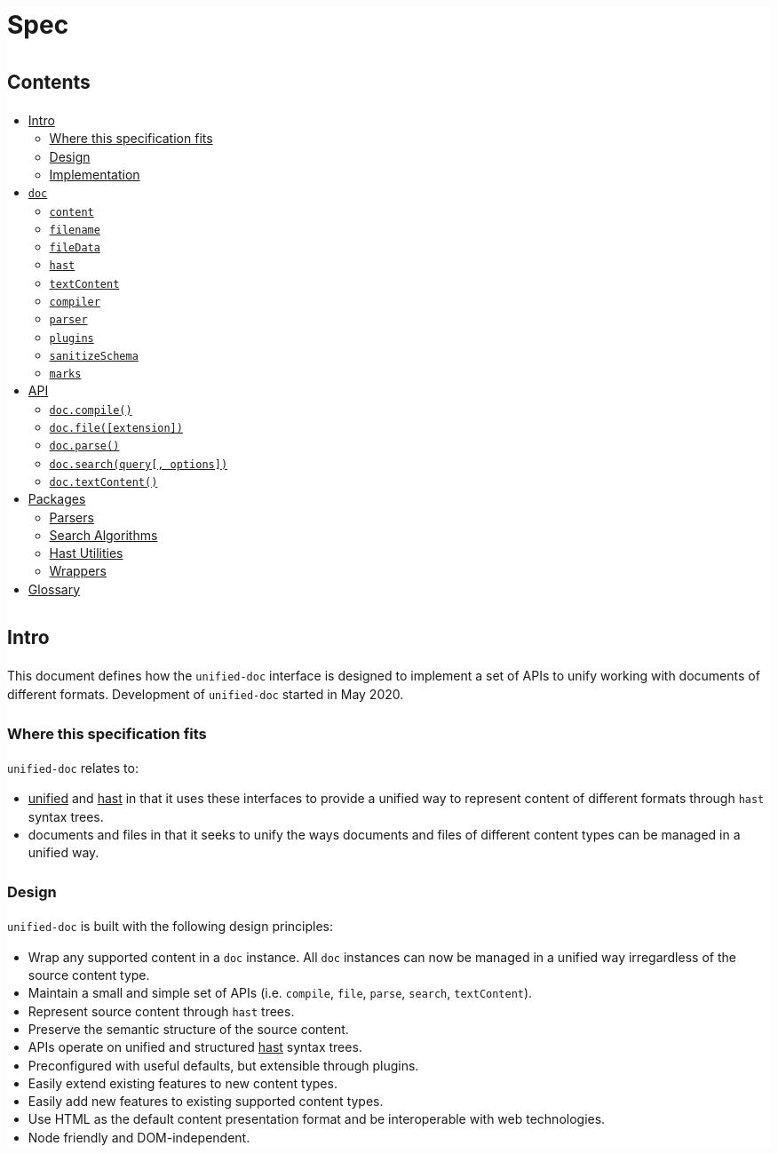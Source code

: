 # Spec

## Contents
- [Intro](#intro)
  - [Where this specification fits](#where-this-specification-fits)
  - [Design](#design)
  - [Implementation](#implementation)
- [`doc`](#doc)
  - [`content`](#content)
  - [`filename`](#filename)
  - [`fileData`](#fileData)
  - [`hast`](#hast)
  - [`textContent`](#textContent)
  - [`compiler`](#compiler)
  - [`parser`](#parser)
  - [`plugins`](#plugins)
  - [`sanitizeSchema`](#sanitizeSchema)
  - [`marks`](#marks)
- [API](#api)
  - [`doc.compile()`](#doccompile)
  - [`doc.file([extension])`](#docfileextension)
  - [`doc.parse()`](#docparse)
  - [`doc.search(query[, options])`](#docsearchquery-options)
  - [`doc.textContent()`](#doctextContent)
- [Packages](#packages)
  - [Parsers](#parsers)
  - [Search Algorithms](#search-algorithms)
  - [Hast Utilities](#hast-utilities)
  - [Wrappers](#wrappers)
- [Glossary](#glossary)

## Intro
This document defines how the `unified-doc` interface is designed to implement a set of APIs to unify working with documents of different formats.  Development of `unified-doc` started in May 2020.

### Where this specification fits

`unified-doc` relates to:
- [unified][] and [hast][] in that it uses these interfaces to provide a unified way to represent content of different formats through `hast` syntax trees.
- documents and files in that it seeks to unify the ways documents and files of different content types can be managed in a unified way.

### Design
`unified-doc` is built with the following design principles:
- Wrap any supported content in a `doc` instance.  All `doc` instances can now be managed in a unified way irregardless of the source content type.
- Maintain a small and simple set of APIs (i.e. `compile`, `file`, `parse`, `search`, `textContent`).
- Represent source content through `hast` trees.
- Preserve the semantic structure of the source content.
- APIs operate on unified and structured [hast][] syntax trees.
- Preconfigured with useful defaults, but extensible through plugins.
- Easily extend existing features to new content types.
- Easily add new features to existing supported content types.
- Use HTML as the default content presentation format and be interoperable with web technologies.
- Node friendly and DOM-independent.


[hast-util-sanitize]: https://github.com/syntax-tree/hast-util-sanitize
[hast]: https://github.com/syntax-tree/hast
[ideas]: https://github.com/unified-doc/ideas
[parser]: https://github.com/unifiedjs/unified#processorparser
[rehype]: https://github.com/rehypejs/rehype
[unified-doc]: https://github.com/unified-doc/unified-doc
[unified]: https://github.com/unifiedjs/unified
[vfile]: https://github.com/vfile/vfile